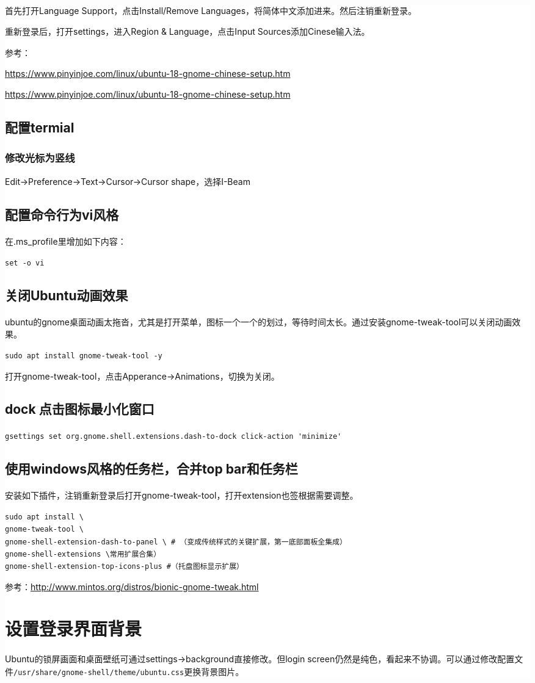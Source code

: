 首先打开Language Support，点击Install/Remove Languages，将简体中文添加进来。然后注销重新登录。

重新登录后，打开settings，进入Region & Language，点击Input Sources添加Cinese输入法。

参考：

<https://www.pinyinjoe.com/linux/ubuntu-18-gnome-chinese-setup.htm>

<https://www.pinyinjoe.com/linux/ubuntu-18-gnome-chinese-setup.htm>

## 配置termial

### 修改光标为竖线
Edit->Preference->Text->Cursor->Cursor shape，选择I-Beam

## 配置命令行为vi风格

在.ms_profile里增加如下内容：

```shell
set -o vi
```

## 关闭Ubuntu动画效果

ubuntu的gnome桌面动画太拖沓，尤其是打开菜单，图标一个一个的划过，等待时间太长。通过安装gnome-tweak-tool可以关闭动画效果。

```shell
sudo apt install gnome-tweak-tool -y
```

打开gnome-tweak-tool，点击Apperance->Animations，切换为关闭。

## dock 点击图标最小化窗口

```shell
gsettings set org.gnome.shell.extensions.dash-to-dock click-action 'minimize'
```

## 使用windows风格的任务栏，合并top bar和任务栏
安装如下插件，注销重新登录后打开gnome-tweak-tool，打开extension也签根据需要调整。
```
sudo apt install \
gnome-tweak-tool \
gnome-shell-extension-dash-to-panel \ # （变成传统样式的关键扩展，第一底部面板全集成）
gnome-shell-extensions \常用扩展合集）
gnome-shell-extension-top-icons-plus #（托盘图标显示扩展）
```
参考：<http://www.mintos.org/distros/bionic-gnome-tweak.html>

# 设置登录界面背景

Ubuntu的锁屏画面和桌面壁纸可通过settings->background直接修改。但login screen仍然是纯色，看起来不协调。可以通过修改配置文件`/usr/share/gnome-shell/theme/ubuntu.css`更换背景图片。

